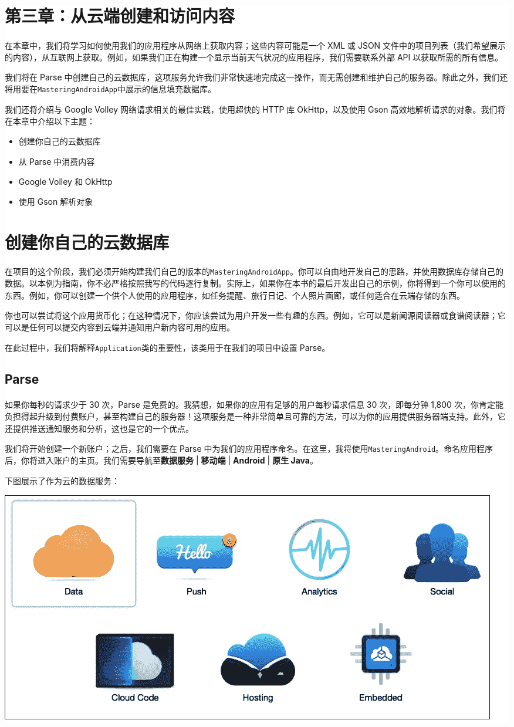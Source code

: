 # 第三章：从云端创建和访问内容

在本章中，我们将学习如何使用我们的应用程序从网络上获取内容；这些内容可能是一个 XML 或 JSON 文件中的项目列表（我们希望展示的内容），从互联网上获取。例如，如果我们正在构建一个显示当前天气状况的应用程序，我们需要联系外部 API 以获取所需的所有信息。

我们将在 Parse 中创建自己的云数据库，这项服务允许我们非常快速地完成这一操作，而无需创建和维护自己的服务器。除此之外，我们还将用要在`MasteringAndroidApp`中展示的信息填充数据库。

我们还将介绍与 Google Volley 网络请求相关的最佳实践，使用超快的 HTTP 库 OkHttp，以及使用 Gson 高效地解析请求的对象。我们将在本章中介绍以下主题：

+   创建你自己的云数据库

+   从 Parse 中消费内容

+   Google Volley 和 OkHttp

+   使用 Gson 解析对象

# 创建你自己的云数据库

在项目的这个阶段，我们必须开始构建我们自己的版本的`MasteringAndroidApp`。你可以自由地开发自己的思路，并使用数据库存储自己的数据。以本例为指南，你不必严格按照我写的代码逐行复制。实际上，如果你在本书的最后开发出自己的示例，你将得到一个你可以使用的东西。例如，你可以创建一个供个人使用的应用程序，如任务提醒、旅行日记、个人照片画廊，或任何适合在云端存储的东西。

你也可以尝试将这个应用货币化；在这种情况下，你应该尝试为用户开发一些有趣的东西。例如，它可以是新闻源阅读器或食谱阅读器；它可以是任何可以提交内容到云端并通知用户新内容可用的应用。

在此过程中，我们将解释`Application`类的重要性，该类用于在我们的项目中设置 Parse。

## Parse

如果你每秒的请求少于 30 次，Parse 是免费的。我猜想，如果你的应用有足够的用户每秒请求信息 30 次，即每分钟 1,800 次，你肯定能负担得起升级到付费账户，甚至构建自己的服务器！这项服务是一种非常简单且可靠的方法，可以为你的应用提供服务器端支持。此外，它还提供推送通知服务和分析，这也是它的一个优点。

我们将开始创建一个新账户；之后，我们需要在 Parse 中为我们的应用程序命名。在这里，我将使用`MasteringAndroid`。命名应用程序后，你将进入账户的主页。我们需要导航至**数据服务** | **移动端** | **Android** | **原生 Java**。

下图展示了作为云的数据服务：

![Parse](img/B04887_03_01.jpg)

